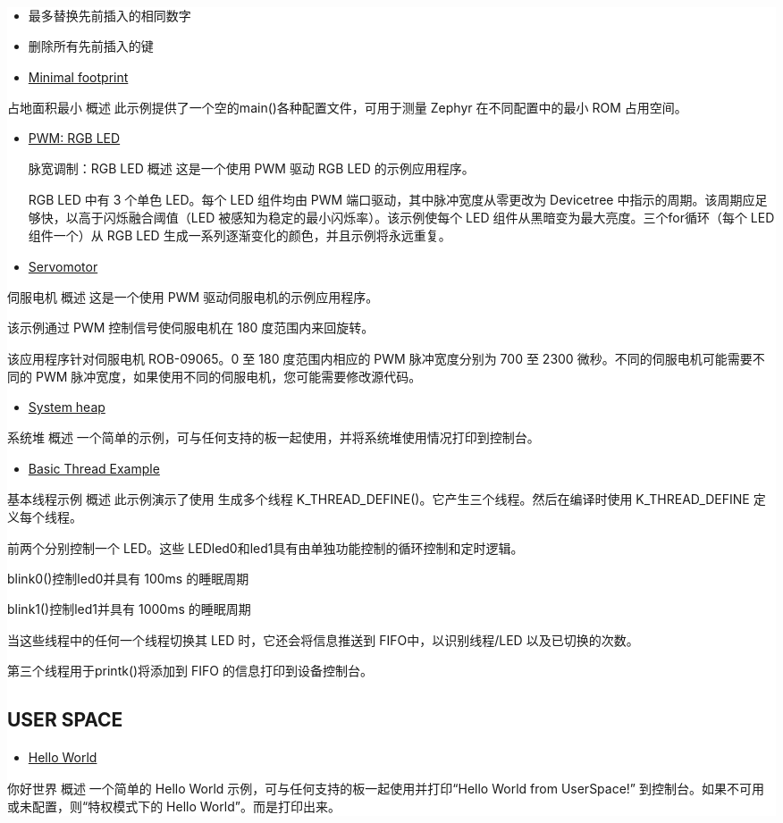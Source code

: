 - 最多替换先前插入的相同数字

- 删除所有先前插入的键

  

- [Minimal footprint](https://docs.zephyrproject.org/latest/samples/basic/minimal/README.html)

占地面积最小
概述
此示例提供了一个空的main()各种配置文件，可用于测量 Zephyr 在不同配置中的最小 ROM 占用空间。



- [PWM: RGB LED](https://docs.zephyrproject.org/latest/samples/basic/rgb_led/README.html)

  脉宽调制：RGB LED
  概述
  这是一个使用 PWM 驱动 RGB LED 的示例应用程序。

  RGB LED 中有 3 个单色 LED。每个 LED 组件均由 PWM 端口驱动，其中脉冲宽度从零更改为 Devicetree 中指示的周期。该周期应足够快，以高于闪烁融合阈值（LED 被感知为稳定的最小闪烁率）。该示例使每个 LED 组件从黑暗变为最大亮度。三个for循环（每个 LED 组件一个）从 RGB LED 生成一系列逐渐变化的颜色，并且示例将永远重复。

- [Servomotor](https://docs.zephyrproject.org/latest/samples/basic/servo_motor/README.html)

伺服电机
概述
这是一个使用 PWM 驱动伺服电机的示例应用程序。

该示例通过 PWM 控制信号使伺服电机在 180 度范围内来回旋转。

该应用程序针对伺服电机 ROB-09065。0 至 180 度范围内相应的 PWM 脉冲宽度分别为 700 至 2300 微秒。不同的伺服电机可能需要不同的 PWM 脉冲宽度，如果使用不同的伺服电机，您可能需要修改源代码。

- [System heap](https://docs.zephyrproject.org/latest/samples/basic/sys_heap/README.html)

系统堆
概述
一个简单的示例，可与任何支持的板一起使用，并将系统堆使用情况打印到控制台。

- [Basic Thread Example](https://docs.zephyrproject.org/latest/samples/basic/threads/README.html)

基本线程示例
概述
此示例演示了使用 生成多个线程 K_THREAD_DEFINE()。它产生三个线程。然后在编译时使用 K_THREAD_DEFINE 定义每个线程。

前两个分别控制一个 LED。这些 LEDled0和led1具有由单独功能控制的循环控制和定时逻辑。

blink0()控制led0并具有 100ms 的睡眠周期

blink1()控制led1并具有 1000ms 的睡眠周期

当这些线程中的任何一个线程切换其 LED 时，它还会将信息推送到 FIFO中，以识别线程/LED 以及已切换的次数。

第三个线程用于printk()将添加到 FIFO 的信息打印到设备控制台。

## USER SPACE

- [Hello World](https://docs.zephyrproject.org/latest/samples/userspace/hello_world_user/README.html)

你好世界
概述
一个简单的 Hello World 示例，可与任何支持的板一起使用并打印“Hello World from UserSpace!” 到控制台。如果不可用或未配置，则“特权模式下的 Hello World”。而是打印出来。
